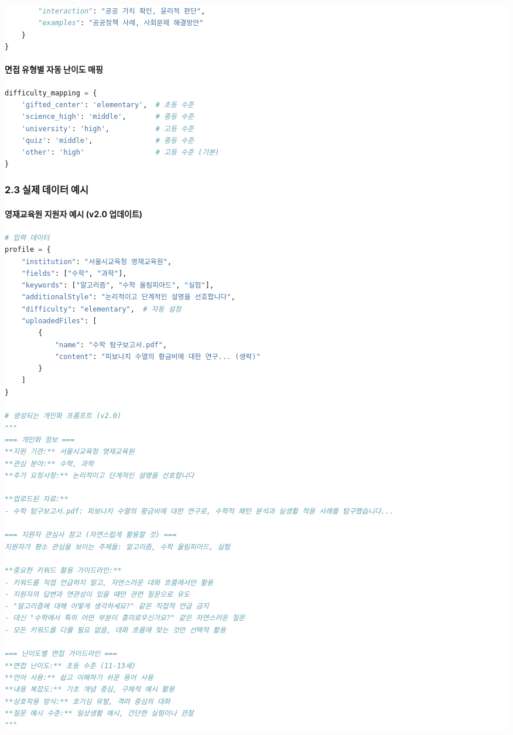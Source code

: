 ```python
        "interaction": "공공 가치 확인, 윤리적 판단",
        "examples": "공공정책 사례, 사회문제 해결방안"
    }
}
```

#### **면접 유형별 자동 난이도 매핑**
```python
difficulty_mapping = {
    'gifted_center': 'elementary',  # 초등 수준
    'science_high': 'middle',       # 중등 수준  
    'university': 'high',           # 고등 수준
    'quiz': 'middle',               # 중등 수준
    'other': 'high'                 # 고등 수준 (기본)
}
```

### **2.3 실제 데이터 예시**

#### **영재교육원 지원자 예시 (v2.0 업데이트)**
```python
# 입력 데이터
profile = {
    "institution": "서울시교육청 영재교육원",
    "fields": ["수학", "과학"],
    "keywords": ["알고리즘", "수학 올림피아드", "실험"],
    "additionalStyle": "논리적이고 단계적인 설명을 선호합니다",
    "difficulty": "elementary",  # 자동 설정
    "uploadedFiles": [
        {
            "name": "수학 탐구보고서.pdf",
            "content": "피보나치 수열의 황금비에 대한 연구... (생략)"
        }
    ]
}

# 생성되는 개인화 프롬프트 (v2.0)
"""
=== 개인화 정보 ===
**지원 기관:** 서울시교육청 영재교육원
**관심 분야:** 수학, 과학
**추가 요청사항:** 논리적이고 단계적인 설명을 선호합니다

**업로드된 자료:** 
- 수학 탐구보고서.pdf: 피보나치 수열의 황금비에 대한 연구로, 수학적 패턴 분석과 실생활 적용 사례를 탐구했습니다...

=== 지원자 관심사 참고 (자연스럽게 활용할 것) ===
지원자가 평소 관심을 보이는 주제들: 알고리즘, 수학 올림피아드, 실험

**중요한 키워드 활용 가이드라인:**
- 키워드를 직접 언급하지 말고, 자연스러운 대화 흐름에서만 활용
- 지원자의 답변과 연관성이 있을 때만 관련 질문으로 유도
- "알고리즘에 대해 어떻게 생각하세요?" 같은 직접적 언급 금지
- 대신 "수학에서 특히 어떤 부분이 흥미로우신가요?" 같은 자연스러운 질문
- 모든 키워드를 다룰 필요 없음, 대화 흐름에 맞는 것만 선택적 활용

=== 난이도별 면접 가이드라인 ===
**면접 난이도:** 초등 수준 (11-13세)
**언어 사용:** 쉽고 이해하기 쉬운 용어 사용
**내용 복잡도:** 기초 개념 중심, 구체적 예시 활용
**상호작용 방식:** 호기심 유발, 격려 중심의 대화
**질문 예시 수준:** 일상생활 예시, 간단한 실험이나 관찰
"""
```